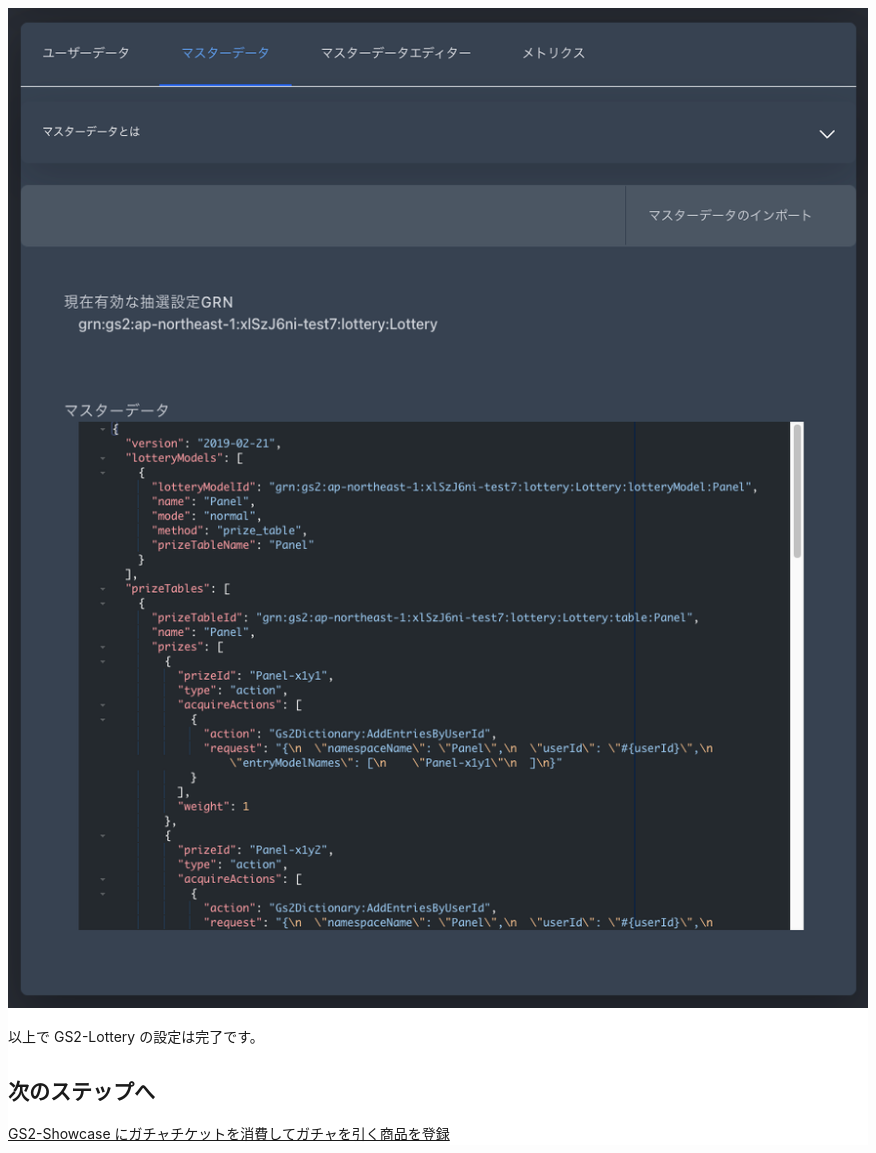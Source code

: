 ![img_17.png](img/img_17.png)

以上で GS2-Lottery の設定は完了です。

## 次のステップへ

[GS2-Showcase にガチャチケットを消費してガチャを引く商品を登録](../step0008)